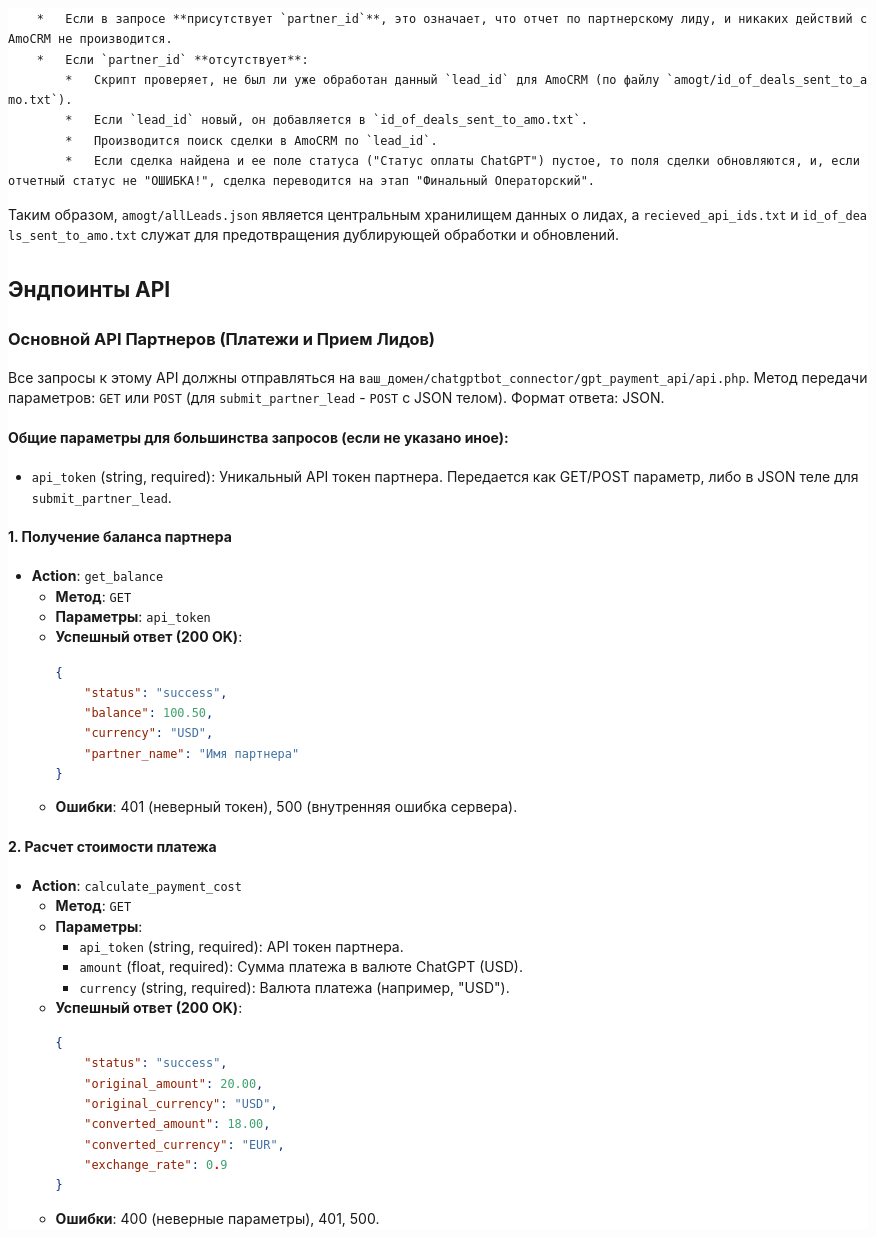         *   Если в запросе **присутствует `partner_id`**, это означает, что отчет по партнерскому лиду, и никаких действий с AmoCRM не производится.
        *   Если `partner_id` **отсутствует**:
            *   Скрипт проверяет, не был ли уже обработан данный `lead_id` для AmoCRM (по файлу `amogt/id_of_deals_sent_to_amo.txt`).
            *   Если `lead_id` новый, он добавляется в `id_of_deals_sent_to_amo.txt`.
            *   Производится поиск сделки в AmoCRM по `lead_id`.
            *   Если сделка найдена и ее поле статуса ("Статус оплаты ChatGPT") пустое, то поля сделки обновляются, и, если отчетный статус не "ОШИБКА!", сделка переводится на этап "Финальный Операторский".

Таким образом, `amogt/allLeads.json` является центральным хранилищем данных о лидах, а `recieved_api_ids.txt` и `id_of_deals_sent_to_amo.txt` служат для предотвращения дублирующей обработки и обновлений.

## Эндпоинты API

### Основной API Партнеров (Платежи и Прием Лидов)

Все запросы к этому API должны отправляться на `ваш_домен/chatgptbot_connector/gpt_payment_api/api.php`.
Метод передачи параметров: `GET` или `POST` (для `submit_partner_lead` - `POST` с JSON телом).
Формат ответа: JSON.

#### Общие параметры для большинства запросов (если не указано иное):
*   `api_token` (string, required): Уникальный API токен партнера. Передается как GET/POST параметр, либо в JSON теле для `submit_partner_lead`.

#### 1. Получение баланса партнера
*   **Action**: `get_balance`
    *   **Метод**: `GET`
    *   **Параметры**: `api_token`
    *   **Успешный ответ (200 OK)**:
        ```json
        {
            "status": "success",
            "balance": 100.50,
            "currency": "USD",
            "partner_name": "Имя партнера"
        }
        ```
    *   **Ошибки**: 401 (неверный токен), 500 (внутренняя ошибка сервера).

#### 2. Расчет стоимости платежа
*   **Action**: `calculate_payment_cost`
    *   **Метод**: `GET`
    *   **Параметры**:
        *   `api_token` (string, required): API токен партнера.
        *   `amount` (float, required): Сумма платежа в валюте ChatGPT (USD).
        *   `currency` (string, required): Валюта платежа (например, "USD").
    *   **Успешный ответ (200 OK)**:
        ```json
        {
            "status": "success",
            "original_amount": 20.00,
            "original_currency": "USD",
            "converted_amount": 18.00,
            "converted_currency": "EUR",
            "exchange_rate": 0.9
        }
        ```
    *   **Ошибки**: 400 (неверные параметры), 401, 500.
